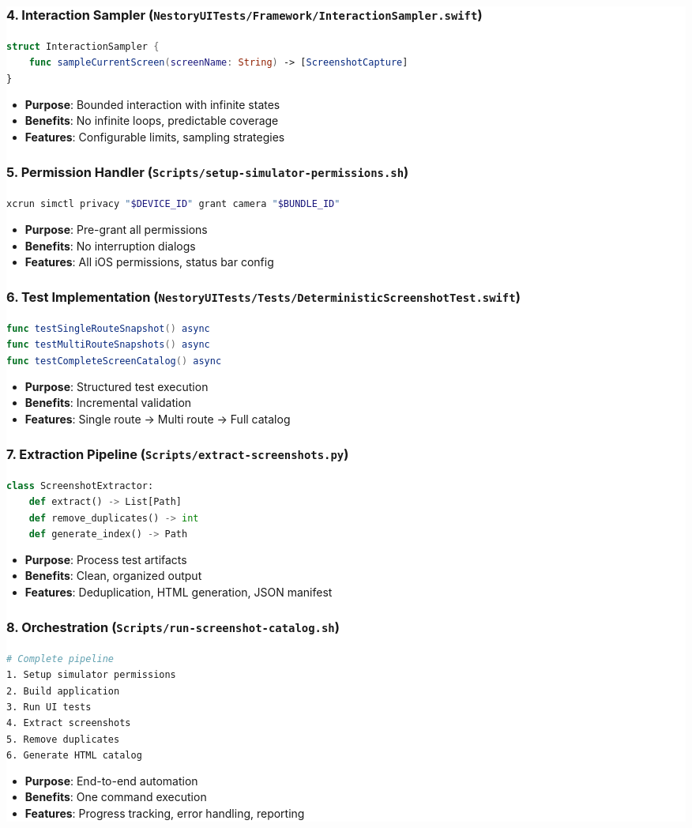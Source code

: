 ### 4. Interaction Sampler (`NestoryUITests/Framework/InteractionSampler.swift`)
```swift
struct InteractionSampler {
    func sampleCurrentScreen(screenName: String) -> [ScreenshotCapture]
}
```
- **Purpose**: Bounded interaction with infinite states
- **Benefits**: No infinite loops, predictable coverage
- **Features**: Configurable limits, sampling strategies

### 5. Permission Handler (`Scripts/setup-simulator-permissions.sh`)
```bash
xcrun simctl privacy "$DEVICE_ID" grant camera "$BUNDLE_ID"
```
- **Purpose**: Pre-grant all permissions
- **Benefits**: No interruption dialogs
- **Features**: All iOS permissions, status bar config

### 6. Test Implementation (`NestoryUITests/Tests/DeterministicScreenshotTest.swift`)
```swift
func testSingleRouteSnapshot() async
func testMultiRouteSnapshots() async
func testCompleteScreenCatalog() async
```
- **Purpose**: Structured test execution
- **Benefits**: Incremental validation
- **Features**: Single route → Multi route → Full catalog

### 7. Extraction Pipeline (`Scripts/extract-screenshots.py`)
```python
class ScreenshotExtractor:
    def extract() -> List[Path]
    def remove_duplicates() -> int
    def generate_index() -> Path
```
- **Purpose**: Process test artifacts
- **Benefits**: Clean, organized output
- **Features**: Deduplication, HTML generation, JSON manifest

### 8. Orchestration (`Scripts/run-screenshot-catalog.sh`)
```bash
# Complete pipeline
1. Setup simulator permissions
2. Build application
3. Run UI tests
4. Extract screenshots
5. Remove duplicates
6. Generate HTML catalog
```
- **Purpose**: End-to-end automation
- **Benefits**: One command execution
- **Features**: Progress tracking, error handling, reporting
